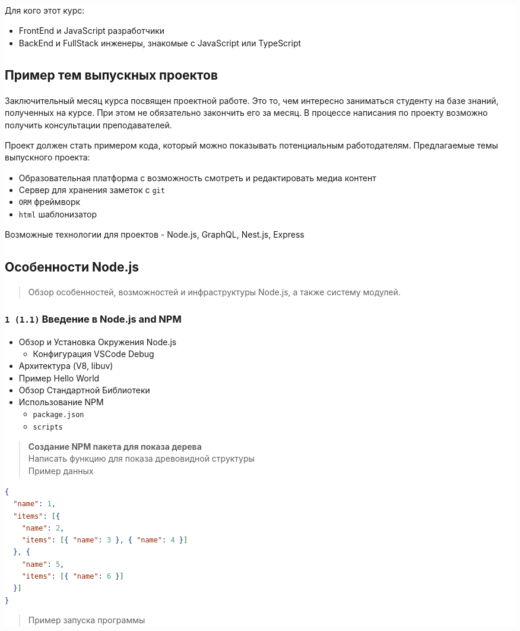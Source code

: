 Для кого этот курс:
- FrontEnd и JavaScript разработчики
- BackEnd и FullStack инженеры, знакомые с JavaScript или TypeScript 

## Пример тем выпускных проектов

Заключительный месяц курса посвящен проектной работе. Это то, чем интересно заниматься студенту на базе знаний, полученных на курсе.
При этом не обязательно закончить его за месяц. В процессе написания по проекту возможно получить консультации преподавателей.

Проект должен стать примером кода, который можно показывать потенциальным работодателям.
Предлагаемые темы выпускного проекта:
- Образовательная платформа с возможность смотреть и редактировать медиа контент
- Сервер для хранения заметок с `git`
- `ORM` фреймворк
- `html` шаблонизатор

Возможные технологии для проектов - Node.js, GraphQL, Nest.js, Express 

## Особенности Node.js

> Обзор особенностей, возможностей и инфраструктуры Node.js, а также систему модулей.

### `1 (1.1)` Введение в Node.js and NPM

- Обзор и Установка Окружения Node.js
  - Конфигурация VSCode Debug
- Архитектура (V8, libuv)
- Пример Hello World
- Обзор Стандартной Библиотеки
- Использование NPM
  - `package.json`
  - `scripts`

> **Создание NPM пакета для показа дерева**  
> Написать функцию для показа древовидной структуры  
> Пример данных

```json
{
  "name": 1,
  "items": [{
    "name": 2,
    "items": [{ "name": 3 }, { "name": 4 }]
  }, {
    "name": 5,
    "items": [{ "name": 6 }]
  }]
}
```

> Пример запуска программы
